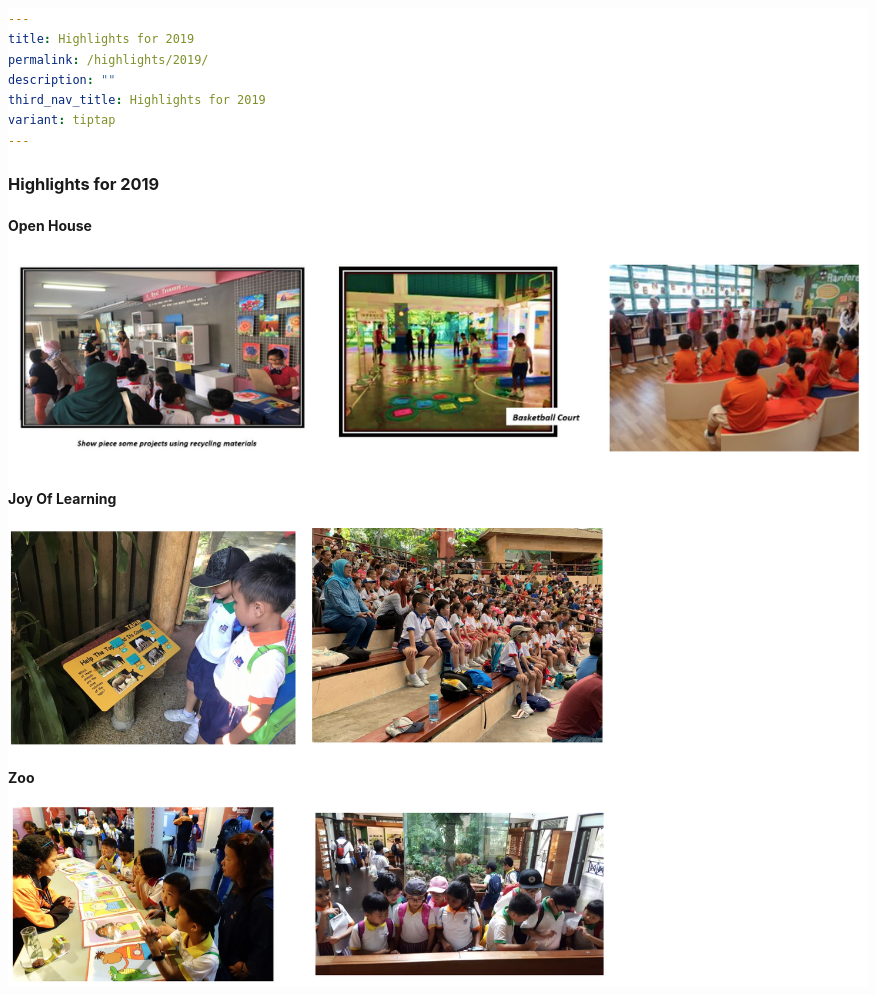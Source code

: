 ```yaml
---
title: Highlights for 2019
permalink: /highlights/2019/
description: ""
third_nav_title: Highlights for 2019
variant: tiptap
---
```

<h3><strong>Highlights for 2019</strong></h3>
<h4>Open House</h4>
<div class="isomer-image-wrapper">
<img style="width: 100%" height="auto" width="100%" alt="" src="/images/hl5.png">
</div>
<h4>Joy Of Learning</h4>
<div class="isomer-image-wrapper">
<img style="width:70%" height="auto" width="100%" src="/images/hl6.png">
</div>
<p><strong>Zoo</strong>
</p>
<div class="isomer-image-wrapper">
<img style="width:70%" height="auto" width="100%" src="/images/highl7.png">